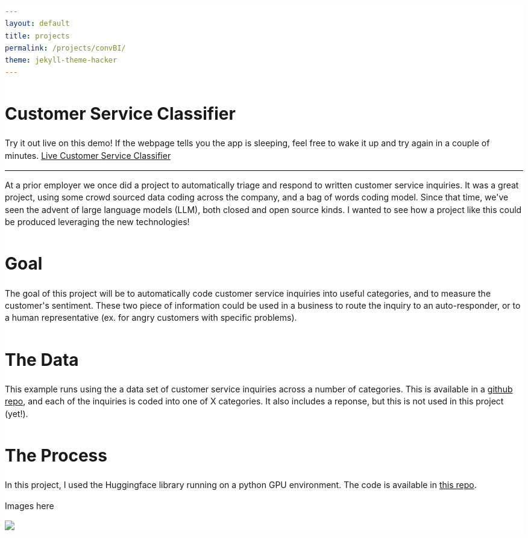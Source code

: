 ```yaml
---
layout: default
title: projects
permalink: /projects/convBI/
theme: jekyll-theme-hacker
---
```

# Customer Service Classifier

Try it out live on this demo!  If the webpage tells you the app is sleeping, feel free to wake it up and try again in a couple of minutes.  [Live Customer Service Classifier](https://huggingface.co/spaces/jonmanly/custServiceClassifier)

----

At a prior employer we once did a project to automatically triage and respond to written customer service inquiries.  It was a great project, using some crowd sourced data coding across the company, and a bag of words coding model.  Since that time, we've seen the advent of large language models (LLM), both closed and open source kinds.  I wanted to see how a project like this could be produced leveraging the new technologies!

# Goal

The goal of this project will be to automatically code customer service inquiries into useful categories, and to measure the customer's sentiment.  These two piece of information could be used in a business to route the inquiry to an auto-responder, or to a human representative (ex. for angry customers with specific problems).

# The Data

This example runs using the a data set of customer service inquiries across a number of categories.  This is available in a [github repo](https://github.com/bitext/customer-support-llm-chatbot-training-dataset), and each of the inquiries is coded into one of X categories.  It also includes a reponse, but this is not used in this project (yet!).

# The Process

In this project, I used the Huggingface library running on a python GPU environment.  The code is available in [this repo](https://github.com/jonathanmanly/custServiceLLM/blob/main/custservice_classifier.ipynb).



Images here

<img src="convBIScreenShot1.jpg" width="100%">
